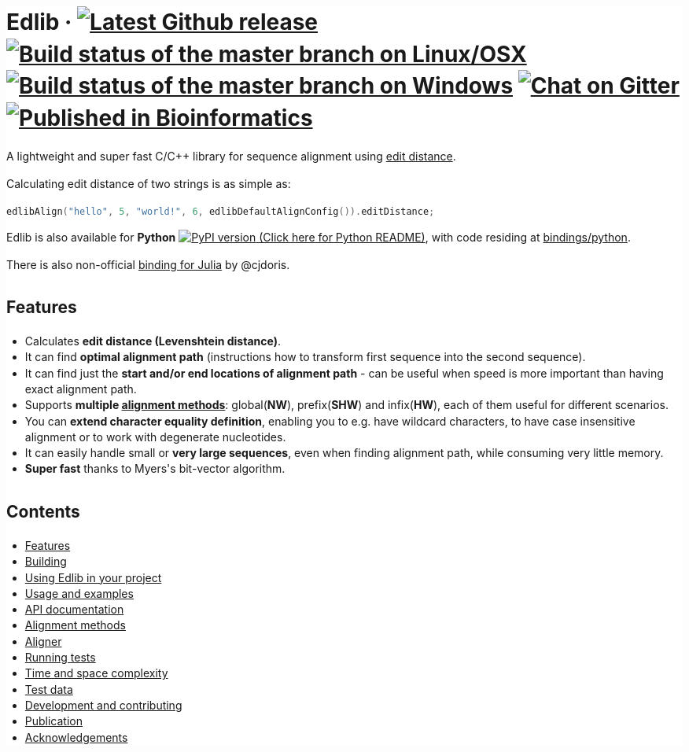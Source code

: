 Edlib
&middot;
[![Latest Github release](https://img.shields.io/github/release/Martinsos/edlib.svg)](https://github.com/Martinsos/edlib/releases/latest)
[![Build status of the master branch on Linux/OSX](https://img.shields.io/travis/Martinsos/edlib/master?label=Linux%20%2F%20OSX%20build)](https://travis-ci.org/Martinsos/edlib)
[![Build status of the master branch on Windows](https://img.shields.io/appveyor/build/Martinsos/edlib/master?label=Windows%20build)](https://ci.appveyor.com/project/Martinsos/edlib/branch/master)
[![Chat on Gitter](https://img.shields.io/gitter/room/Martinsos/edlib.svg?colorB=753a88)](https://gitter.im/Martinsos/edlib)
[![Published in Bioinformatics](https://img.shields.io/badge/Published%20in-Bioinformatics-167DA4.svg)](https://doi.org/10.1093/bioinformatics/btw753)
=====

A lightweight and super fast C/C++ library for sequence alignment using [edit distance](https://en.wikipedia.org/wiki/Edit_distance).

Calculating edit distance of two strings is as simple as:
```c
edlibAlign("hello", 5, "world!", 6, edlibDefaultAlignConfig()).editDistance;
```

Edlib is also available for **Python** [![PyPI version](https://img.shields.io/pypi/v/edlib.svg) (Click here for Python README)](https://pypi.python.org/pypi/edlib), with code residing at [bindings/python](bindings/python).

There is also non-official [binding for Julia](https://github.com/cjdoris/Edlib.jl) by @cjdoris.

## Features
* Calculates **edit distance (Levenshtein distance)**.
* It can find **optimal alignment path** (instructions how to transform first sequence into the second sequence).
* It can find just the **start and/or end locations of alignment path** - can be useful when speed is more important than having exact alignment path.
* Supports **multiple [alignment methods](#alignment-methods)**: global(**NW**), prefix(**SHW**) and infix(**HW**), each of them useful for different scenarios.
* You can **extend character equality definition**, enabling you to e.g. have wildcard characters, to have case insensitive alignment or to work with degenerate nucleotides.
* It can easily handle small or **very large sequences**, even when finding alignment path, while consuming very little memory.
* **Super fast** thanks to Myers's bit-vector algorithm.


## Contents
- [Features](#features)
- [Building](#building)
- [Using Edlib in your project](#using-edlib-in-your-project)
- [Usage and examples](#usage-and-examples)
- [API documentation](#api-documentation)
- [Alignment methods](#alignment-methods)
- [Aligner](#aligner)
- [Running tests](#running-tests)
- [Time and space complexity](#time-and-space-complexity)
- [Test data](#test-data)
- [Development and contributing](#development-and-contributing)
- [Publication](#publication)
- [Acknowledgements](#acknowledgements)
